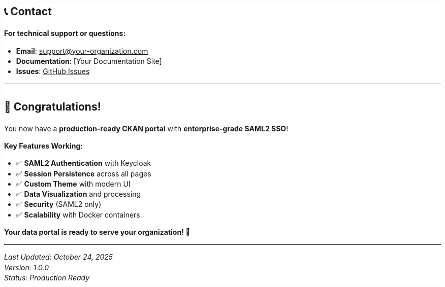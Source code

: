 ## 📞 Contact

**For technical support or questions:**
- **Email**: support@your-organization.com
- **Documentation**: [Your Documentation Site]
- **Issues**: [GitHub Issues](https://github.com/your-org/ckan-docker/issues)

---

## 🎉 Congratulations!

You now have a **production-ready CKAN portal** with **enterprise-grade SAML2 SSO**!

**Key Features Working:**
- ✅ **SAML2 Authentication** with Keycloak
- ✅ **Session Persistence** across all pages
- ✅ **Custom Theme** with modern UI
- ✅ **Data Visualization** and processing
- ✅ **Security** (SAML2 only)
- ✅ **Scalability** with Docker containers

**Your data portal is ready to serve your organization! 🚀**

---

*Last Updated: October 24, 2025*  
*Version: 1.0.0*  
*Status: Production Ready*